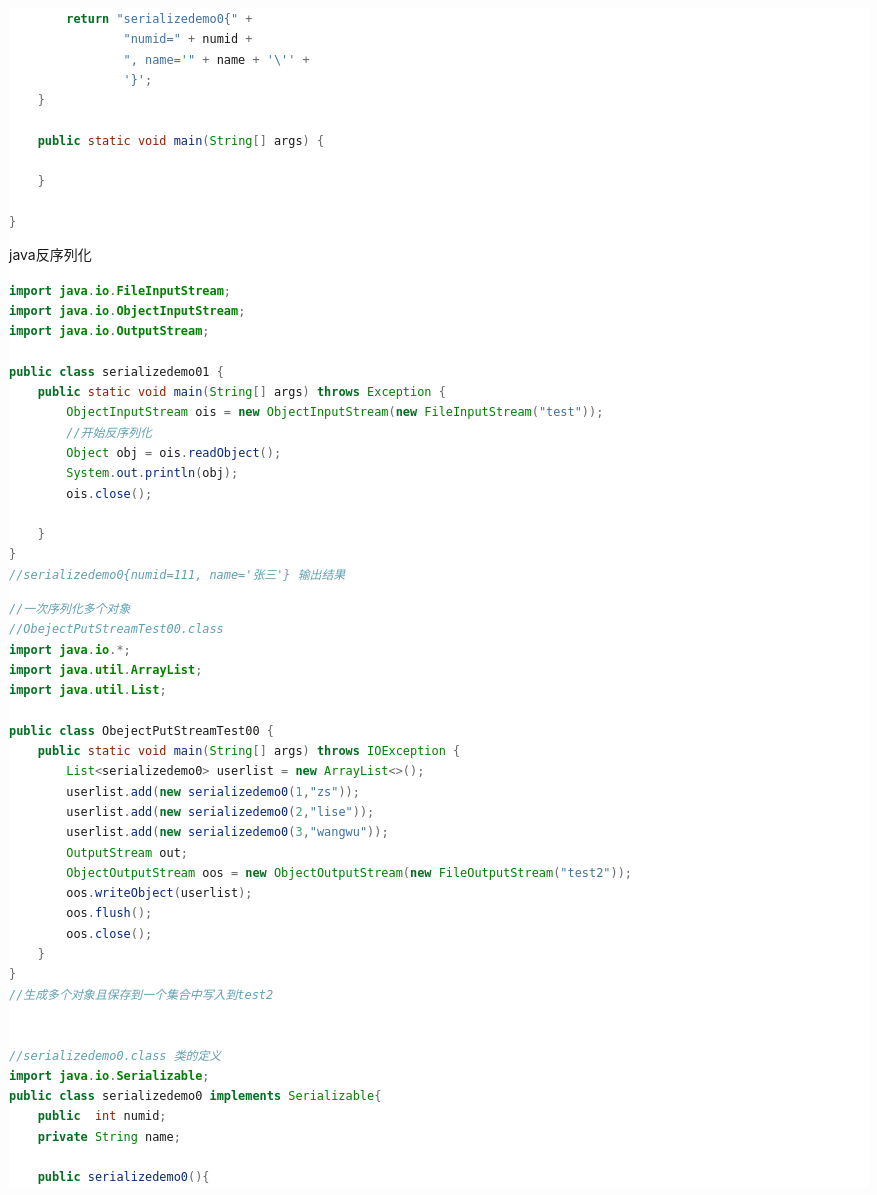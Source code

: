 ```java
        return "serializedemo0{" +
                "numid=" + numid +
                ", name='" + name + '\'' +
                '}';
    }

    public static void main(String[] args) {

    }

}

```

java反序列化

```java
import java.io.FileInputStream;
import java.io.ObjectInputStream;
import java.io.OutputStream;

public class serializedemo01 {
    public static void main(String[] args) throws Exception {
        ObjectInputStream ois = new ObjectInputStream(new FileInputStream("test"));
        //开始反序列化
        Object obj = ois.readObject();
        System.out.println(obj);
        ois.close();

    }
}
//serializedemo0{numid=111, name='张三'} 输出结果
```

```java
//一次序列化多个对象 
//ObejectPutStreamTest00.class
import java.io.*;
import java.util.ArrayList;
import java.util.List;

public class ObejectPutStreamTest00 {
    public static void main(String[] args) throws IOException {
        List<serializedemo0> userlist = new ArrayList<>();
        userlist.add(new serializedemo0(1,"zs"));
        userlist.add(new serializedemo0(2,"lise"));
        userlist.add(new serializedemo0(3,"wangwu"));
        OutputStream out;
        ObjectOutputStream oos = new ObjectOutputStream(new FileOutputStream("test2"));
        oos.writeObject(userlist);
        oos.flush();
        oos.close();
    }
}
//生成多个对象且保存到一个集合中写入到test2


//serializedemo0.class 类的定义
import java.io.Serializable;
public class serializedemo0 implements Serializable{
    public  int numid;
    private String name;

    public serializedemo0(){

```